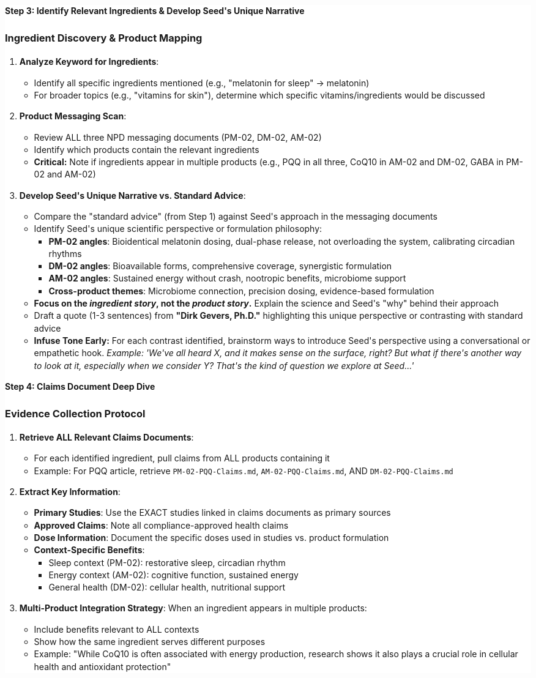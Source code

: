 **Step 3: Identify Relevant Ingredients & Develop Seed's Unique Narrative**

### Ingredient Discovery & Product Mapping

1. **Analyze Keyword for Ingredients**: 
   - Identify all specific ingredients mentioned (e.g., "melatonin for sleep" → melatonin)
   - For broader topics (e.g., "vitamins for skin"), determine which specific vitamins/ingredients would be discussed

2. **Product Messaging Scan**: 
   - Review ALL three NPD messaging documents (PM-02, DM-02, AM-02)
   - Identify which products contain the relevant ingredients
   - **Critical:** Note if ingredients appear in multiple products (e.g., PQQ in all three, CoQ10 in AM-02 and DM-02, GABA in PM-02 and AM-02)

3. **Develop Seed's Unique Narrative vs. Standard Advice**:
   - Compare the "standard advice" (from Step 1) against Seed's approach in the messaging documents
   - Identify Seed's unique scientific perspective or formulation philosophy:
     * **PM-02 angles**: Bioidentical melatonin dosing, dual-phase release, not overloading the system, calibrating circadian rhythms
     * **DM-02 angles**: Bioavailable forms, comprehensive coverage, synergistic formulation
     * **AM-02 angles**: Sustained energy without crash, nootropic benefits, microbiome support
     * **Cross-product themes**: Microbiome connection, precision dosing, evidence-based formulation
   - **Focus on the *ingredient story*, not the *product story*.** Explain the science and Seed's "why" behind their approach
   - Draft a quote (1-3 sentences) from **"Dirk Gevers, Ph.D."** highlighting this unique perspective or contrasting with standard advice
   - **Infuse Tone Early:** For each contrast identified, brainstorm ways to introduce Seed's perspective using a conversational or empathetic hook. *Example: 'We've all heard X, and it makes sense on the surface, right? But what if there's another way to look at it, especially when we consider Y? That's the kind of question we explore at Seed...'*

**Step 4: Claims Document Deep Dive**

### Evidence Collection Protocol

1. **Retrieve ALL Relevant Claims Documents**:
   - For each identified ingredient, pull claims from ALL products containing it
   - Example: For PQQ article, retrieve `PM-02-PQQ-Claims.md`, `AM-02-PQQ-Claims.md`, AND `DM-02-PQQ-Claims.md`

2. **Extract Key Information**:
   - **Primary Studies**: Use the EXACT studies linked in claims documents as primary sources
   - **Approved Claims**: Note all compliance-approved health claims
   - **Dose Information**: Document the specific doses used in studies vs. product formulation
   - **Context-Specific Benefits**: 
     * Sleep context (PM-02): restorative sleep, circadian rhythm
     * Energy context (AM-02): cognitive function, sustained energy
     * General health (DM-02): cellular health, nutritional support

3. **Multi-Product Integration Strategy**:
   When an ingredient appears in multiple products:
   - Include benefits relevant to ALL contexts
   - Show how the same ingredient serves different purposes
   - Example: "While CoQ10 is often associated with energy production, research shows it also plays a crucial role in cellular health and antioxidant protection"
